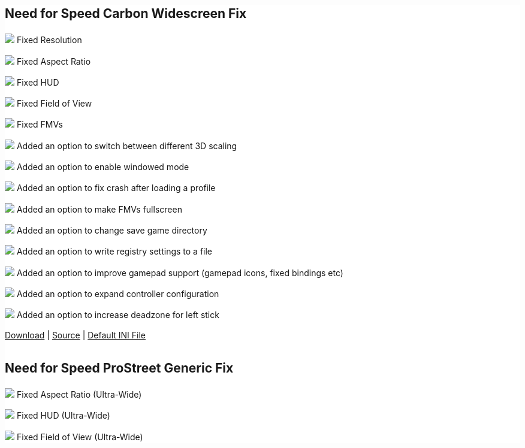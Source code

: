 ## Need for Speed Carbon Widescreen Fix

![](https://habrastorage.org/webt/ow/yy/mg/owyymgpibfqzfbwyf_iqoiqrede.png) Fixed Resolution

![](https://habrastorage.org/webt/ow/yy/mg/owyymgpibfqzfbwyf_iqoiqrede.png) Fixed Aspect Ratio

![](https://habrastorage.org/webt/ow/yy/mg/owyymgpibfqzfbwyf_iqoiqrede.png) Fixed HUD

![](https://habrastorage.org/webt/ow/yy/mg/owyymgpibfqzfbwyf_iqoiqrede.png) Fixed Field of View

![](https://habrastorage.org/webt/ow/yy/mg/owyymgpibfqzfbwyf_iqoiqrede.png) Fixed FMVs

![](https://habrastorage.org/webt/d_/eg/ym/d_egymd6w_tem2erocab-e9ikna.png) Added an option to switch between different 3D scaling

![](https://habrastorage.org/webt/d_/eg/ym/d_egymd6w_tem2erocab-e9ikna.png) Added an option to enable windowed mode

![](https://habrastorage.org/webt/d_/eg/ym/d_egymd6w_tem2erocab-e9ikna.png) Added an option to fix crash after loading a profile

![](https://habrastorage.org/webt/d_/eg/ym/d_egymd6w_tem2erocab-e9ikna.png) Added an option to make FMVs fullscreen

![](https://habrastorage.org/webt/d_/eg/ym/d_egymd6w_tem2erocab-e9ikna.png) Added an option to change save game directory

![](https://habrastorage.org/webt/d_/eg/ym/d_egymd6w_tem2erocab-e9ikna.png) Added an option to write registry settings to a file

![](https://habrastorage.org/webt/d_/eg/ym/d_egymd6w_tem2erocab-e9ikna.png) Added an option to improve gamepad support (gamepad icons, fixed bindings etc)

![](https://habrastorage.org/webt/d_/eg/ym/d_egymd6w_tem2erocab-e9ikna.png) Added an option to expand controller configuration

![](https://habrastorage.org/webt/d_/eg/ym/d_egymd6w_tem2erocab-e9ikna.png) Added an option to increase deadzone for left stick

[Download](http://thirteenag.github.io/wfp#nfsc)
|
[Source](https://github.com/ThirteenAG/WidescreenFixesPack/blob/master/source/NFSCarbon.WidescreenFix/dllmain.cpp)
|
[Default INI File](https://github.com/ThirteenAG/WidescreenFixesPack/blob/master/data/NFSCarbon.WidescreenFix/scripts/NFSCarbon.WidescreenFix.ini)

## Need for Speed ProStreet Generic Fix

![](https://habrastorage.org/webt/ow/yy/mg/owyymgpibfqzfbwyf_iqoiqrede.png) Fixed Aspect Ratio (Ultra-Wide)

![](https://habrastorage.org/webt/ow/yy/mg/owyymgpibfqzfbwyf_iqoiqrede.png) Fixed HUD (Ultra-Wide)

![](https://habrastorage.org/webt/ow/yy/mg/owyymgpibfqzfbwyf_iqoiqrede.png) Fixed Field of View (Ultra-Wide)
